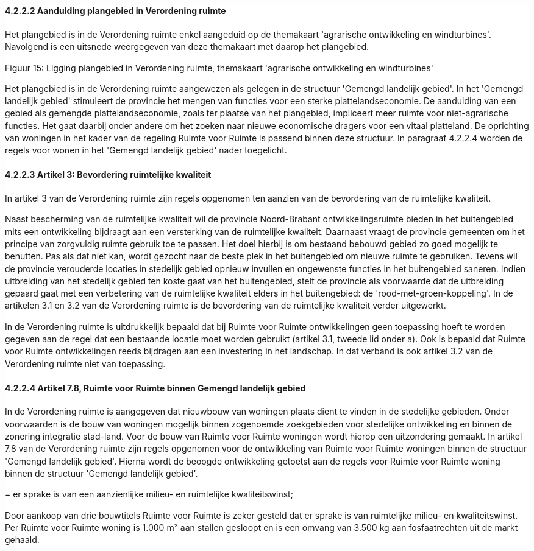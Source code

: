 #### **4.2.2.2 Aanduiding plangebied in Verordening ruimte**

Het plangebied is in de Verordening ruimte enkel aangeduid op de themakaart 'agrarische ontwikkeling en windturbines'. Navolgend is een uitsnede weergegeven van deze themakaart met daarop het plangebied.

Figuur 15: Ligging plangebied in Verordening ruimte, themakaart 'agrarische ontwikkeling en windturbines'

Het plangebied is in de Verordening ruimte aangewezen als gelegen in de structuur 'Gemengd landelijk gebied'. In het 'Gemengd landelijk gebied' stimuleert de provincie het mengen van functies voor een sterke plattelandseconomie. De aanduiding van een gebied als gemengde plattelandseconomie, zoals ter plaatse van het plangebied, impliceert meer ruimte voor niet-agrarische functies. Het gaat daarbij onder andere om het zoeken naar nieuwe economische dragers voor een vitaal platteland. De oprichting van woningen in het kader van de regeling Ruimte voor Ruimte is passend binnen deze structuur. In paragraaf 4.2.2.4 worden de regels voor wonen in het 'Gemengd landelijk gebied' nader toegelicht.

#### **4.2.2.3 Artikel 3: Bevordering ruimtelijke kwaliteit**

In artikel 3 van de Verordening ruimte zijn regels opgenomen ten aanzien van de bevordering van de ruimtelijke kwaliteit.

Naast bescherming van de ruimtelijke kwaliteit wil de provincie Noord-Brabant ontwikkelingsruimte bieden in het buitengebied mits een ontwikkeling bijdraagt aan een versterking van de ruimtelijke kwaliteit. Daarnaast vraagt de provincie gemeenten om het principe van zorgvuldig ruimte gebruik toe te passen. Het doel hierbij is om bestaand bebouwd gebied zo goed mogelijk te benutten. Pas als dat niet kan, wordt gezocht naar de beste plek in het buitengebied om nieuwe ruimte te gebruiken. Tevens wil de provincie verouderde locaties in stedelijk gebied opnieuw invullen en ongewenste functies in het buitengebied saneren. Indien uitbreiding van het stedelijk gebied ten koste gaat van het buitengebied, stelt de provincie als voorwaarde dat de uitbreiding gepaard gaat met een verbetering van de ruimtelijke kwaliteit elders in het buitengebied: de 'rood-met-groen-koppeling'. In de artikelen 3.1 en 3.2 van de Verordening ruimte is de bevordering van de ruimtelijke kwaliteit verder uitgewerkt.

In de Verordening ruimte is uitdrukkelijk bepaald dat bij Ruimte voor Ruimte ontwikkelingen geen toepassing hoeft te worden gegeven aan de regel dat een bestaande locatie moet worden gebruikt (artikel 3.1, tweede lid onder a). Ook is bepaald dat Ruimte voor Ruimte ontwikkelingen reeds bijdragen aan een investering in het landschap. In dat verband is ook artikel 3.2 van de Verordening ruimte niet van toepassing.

#### **4.2.2.4 Artikel 7.8, Ruimte voor Ruimte binnen Gemengd landelijk gebied**

In de Verordening ruimte is aangegeven dat nieuwbouw van woningen plaats dient te vinden in de stedelijke gebieden. Onder voorwaarden is de bouw van woningen mogelijk binnen zogenoemde zoekgebieden voor stedelijke ontwikkeling en binnen de zonering integratie stad-land. Voor de bouw van Ruimte voor Ruimte woningen wordt hierop een uitzondering gemaakt. In artikel 7.8 van de Verordening ruimte zijn regels opgenomen voor de ontwikkeling van Ruimte voor Ruimte woningen binnen de structuur 'Gemengd landelijk gebied'. Hierna wordt de beoogde ontwikkeling getoetst aan de regels voor Ruimte voor Ruimte woning binnen de structuur 'Gemengd landelijk gebied'.

− er sprake is van een aanzienlijke milieu- en ruimtelijke kwaliteitswinst;

Door aankoop van drie bouwtitels Ruimte voor Ruimte is zeker gesteld dat er sprake is van ruimtelijke milieu- en kwaliteitswinst. Per Ruimte voor Ruimte woning is 1.000 m² aan stallen gesloopt en is een omvang van 3.500 kg aan fosfaatrechten uit de markt gehaald.
